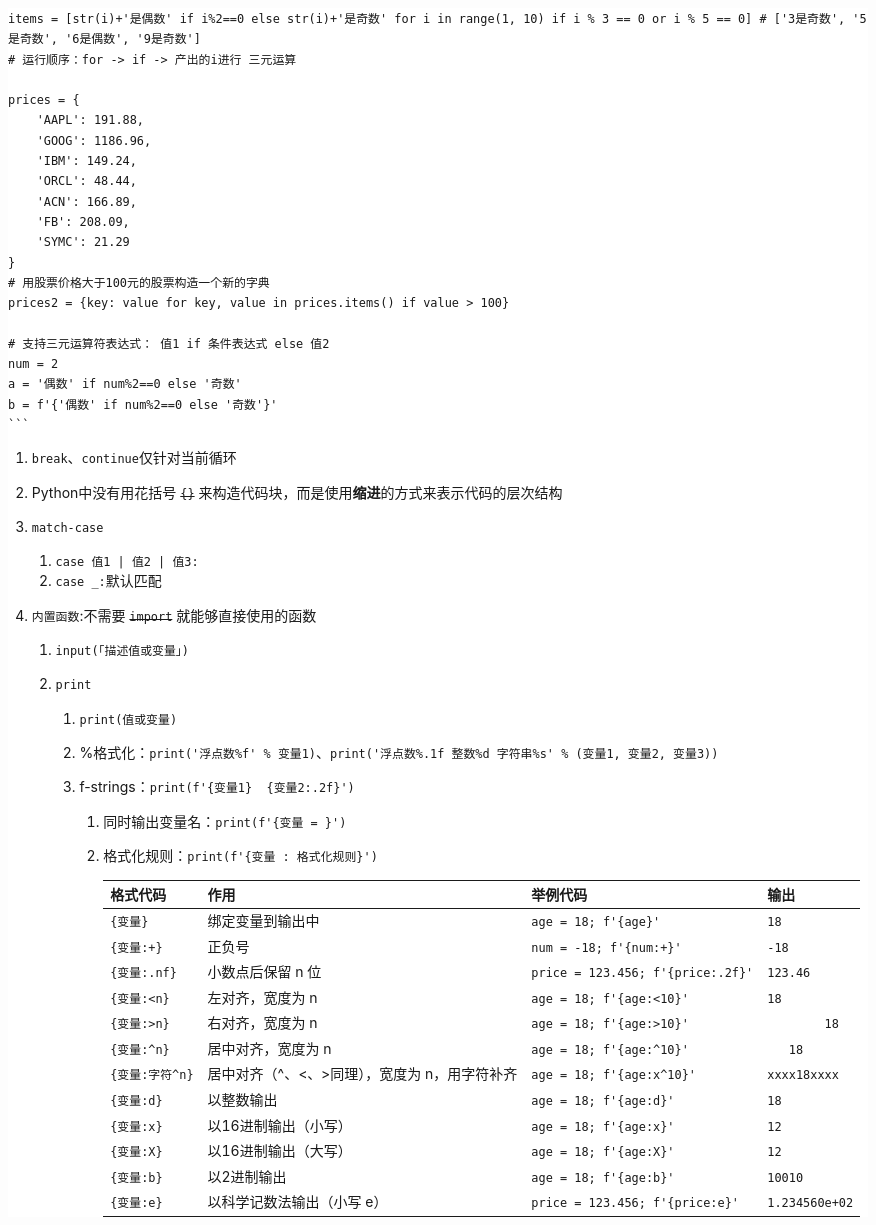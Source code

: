     items = [str(i)+'是偶数' if i%2==0 else str(i)+'是奇数' for i in range(1, 10) if i % 3 == 0 or i % 5 == 0] # ['3是奇数', '5是奇数', '6是偶数', '9是奇数']
    # 运行顺序：for -> if -> 产出的i进行 三元运算

    prices = {
        'AAPL': 191.88,
        'GOOG': 1186.96,
        'IBM': 149.24,
        'ORCL': 48.44,
        'ACN': 166.89,
        'FB': 208.09,
        'SYMC': 21.29
    }
    # 用股票价格大于100元的股票构造一个新的字典
    prices2 = {key: value for key, value in prices.items() if value > 100}

    # 支持三元运算符表达式： 值1 if 条件表达式 else 值2
    num = 2
    a = '偶数' if num%2==0 else '奇数'
    b = f'{'偶数' if num%2==0 else '奇数'}'
    ```
1. `break`、`continue`仅针对当前循环
1. Python中没有用花括号 ~~`{}`~~ 来构造代码块，而是使用**缩进**的方式来表示代码的层次结构
1. `match-case`

    1. `case 值1 | 值2 | 值3:`
    2. `case _:`默认匹配
1. `内置函数`:不需要 ~~`import`~~ 就能够直接使用的函数

    1. `input(「描述值或变量」)`
    1. `print`

        1. `print(值或变量)`
        2. %格式化：`print('浮点数%f' % 变量1)`、`print('浮点数%.1f 整数%d 字符串%s' % (变量1, 变量2, 变量3))`
        3. f-strings：`print(f'{变量1}  {变量2:.2f}')`

            1. 同时输出变量名：`print(f'{变量 = }')`
            2. 格式化规则：`print(f'{变量 : 格式化规则}')`

                | 格式代码| 作用 | 举例代码 | 输出 |
                | ------ | ------ | ------ | ------ |
                | `{变量}` | 绑定变量到输出中 | `age = 18; f'{age}'` | `18` |
                | `{变量:+}` | 正负号 | `num = -18; f'{num:+}'` | `-18` |
                | `{变量:.nf}` | 小数点后保留 n 位 | `price = 123.456; f'{price:.2f}'` | `123.46` |
                | `{变量:<n}` | 左对齐，宽度为 n | `age = 18; f'{age:<10}'` | `18        ` |
                | `{变量:>n}` | 右对齐，宽度为 n | `age = 18; f'{age:>10}'` | `        18` |
                | `{变量:^n}` | 居中对齐，宽度为 n | `age = 18; f'{age:^10}'` | `    18    ` |
                | `{变量:字符^n}` | 居中对齐（^、<、>同理），宽度为 n，用字符补齐 | `age = 18; f'{age:x^10}'` | `xxxx18xxxx` |
                | `{变量:d}` | 以整数输出 | `age = 18; f'{age:d}'` | `18` |
                | `{变量:x}` | 以16进制输出（小写） | `age = 18; f'{age:x}'` | `12` |
                | `{变量:X}` | 以16进制输出（大写） | `age = 18; f'{age:X}'` | `12` |
                | `{变量:b}` | 以2进制输出 | `age = 18; f'{age:b}'` | `10010` |
                | `{变量:e}` | 以科学记数法输出（小写 e） | `price = 123.456; f'{price:e}'` | `1.234560e+02` |